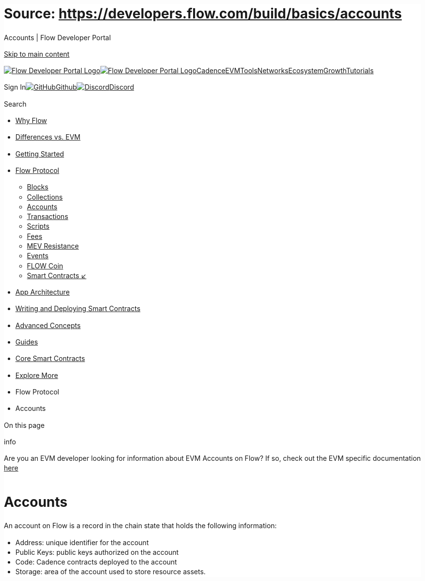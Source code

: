 # Source: https://developers.flow.com/build/basics/accounts

Accounts | Flow Developer Portal



[Skip to main content](#__docusaurus_skipToContent_fallback)

[![Flow Developer Portal Logo](/img/flow-docs-logo-dark.png)![Flow Developer Portal Logo](/img/flow-docs-logo-light.png)](/)[Cadence](/build/flow)[EVM](/evm/about)[Tools](/tools/clients)[Networks](/networks/flow-networks)[Ecosystem](/ecosystem)[Growth](/growth)[Tutorials](/tutorials)

Sign In[![GitHub]()Github](https://github.com/onflow)[![Discord]()Discord](https://discord.gg/flow)

Search

* [Why Flow](/build/flow)
* [Differences vs. EVM](/build/differences-vs-evm)
* [Getting Started](/build/getting-started/contract-interaction)
* [Flow Protocol](/build/basics/blocks)

  + [Blocks](/build/basics/blocks)
  + [Collections](/build/basics/collections)
  + [Accounts](/build/basics/accounts)
  + [Transactions](/build/basics/transactions)
  + [Scripts](/build/basics/scripts)
  + [Fees](/build/basics/fees)
  + [MEV Resistance](/build/basics/mev-resistance)
  + [Events](/build/basics/events)
  + [FLOW Coin](/build/basics/flow-token)
  + [Smart Contracts ↙](/build/basics/smart-contracts)
* [App Architecture](/build/app-architecture)
* [Writing and Deploying Smart Contracts](/build/learn-cadence)
* [Advanced Concepts](/build/advanced-concepts/account-abstraction)
* [Guides](/build/guides/account-linking)
* [Core Smart Contracts](/build/core-contracts)
* [Explore More](/build/explore-more)

* Flow Protocol
* Accounts

On this page

info

Are you an EVM developer looking for information about EVM Accounts on Flow? If so, check out the EVM specific documentation [here](/evm/accounts)

# Accounts

An account on Flow is a record in the chain state that holds the following information:

* Address: unique identifier for the account
* Public Keys: public keys authorized on the account
* Code: Cadence contracts deployed to the account
* Storage: area of the account used to store resource assets.
